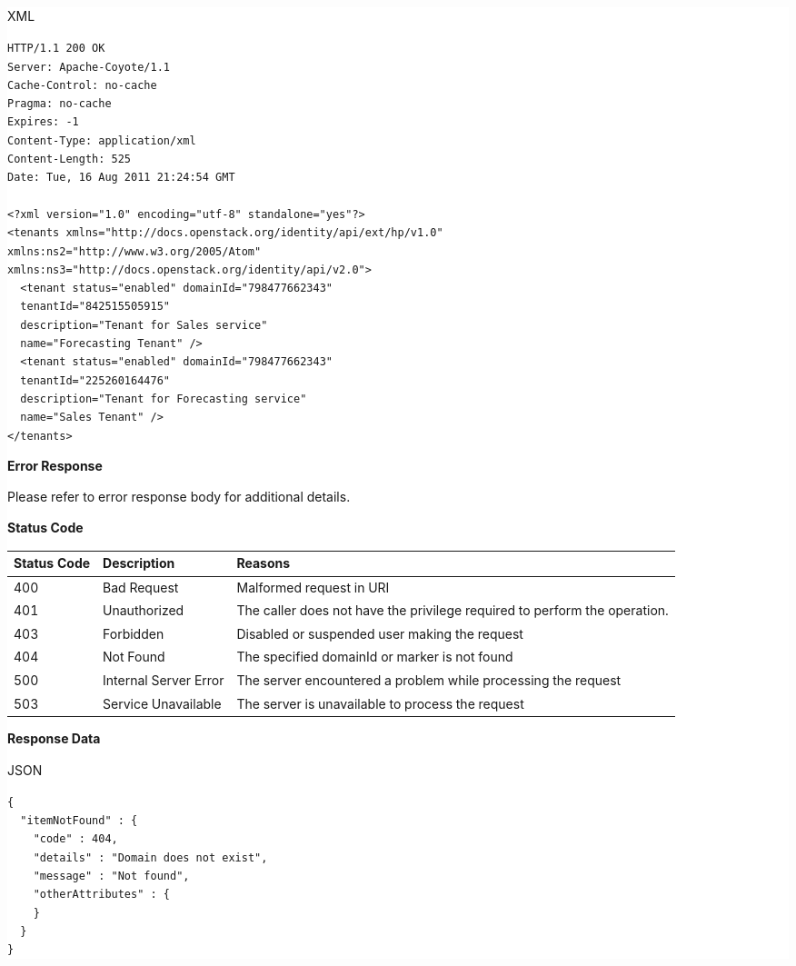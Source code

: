 XML

```
HTTP/1.1 200 OK
Server: Apache-Coyote/1.1
Cache-Control: no-cache
Pragma: no-cache
Expires: -1
Content-Type: application/xml
Content-Length: 525
Date: Tue, 16 Aug 2011 21:24:54 GMT
 
<?xml version="1.0" encoding="utf-8" standalone="yes"?>
<tenants xmlns="http://docs.openstack.org/identity/api/ext/hp/v1.0"
xmlns:ns2="http://www.w3.org/2005/Atom"
xmlns:ns3="http://docs.openstack.org/identity/api/v2.0">
  <tenant status="enabled" domainId="798477662343"
  tenantId="842515505915"
  description="Tenant for Sales service"
  name="Forecasting Tenant" />
  <tenant status="enabled" domainId="798477662343"
  tenantId="225260164476"
  description="Tenant for Forecasting service"
  name="Sales Tenant" />
</tenants>
```

**Error Response**

Please refer to error response body for additional details.

**Status Code**

| Status Code | Description | Reasons |  
| :-----------| :-----------| :-------|  
| 400 | Bad Request | Malformed request in URI   |  
| 401 | Unauthorized | The caller does not have the privilege required to perform the operation.    |  
| 403 | Forbidden | Disabled or suspended user making the request |  
| 404 | Not Found | The specified domainId or marker is not found   |  
| 500 | Internal Server Error | The server encountered a problem while processing the request|  
| 503 | Service Unavailable | The server is unavailable to process the request |  


**Response Data**

JSON

```
{
  "itemNotFound" : {
    "code" : 404,
    "details" : "Domain does not exist",
    "message" : "Not found",
    "otherAttributes" : {
    }
  }
}
```
